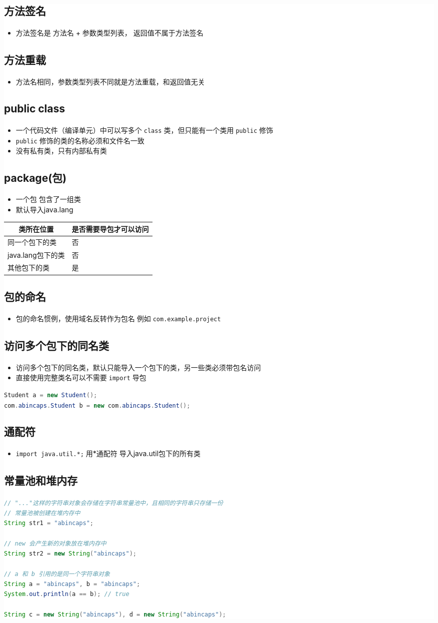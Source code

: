 ## 方法签名

- 方法签名是 方法名 + 参数类型列表， 返回值不属于方法签名

## 方法重载

- 方法名相同，参数类型列表不同就是方法重载，和返回值无关

## public class

- 一个代码文件（编译单元）中可以写多个 `class` 类，但只能有一个类用 `public` 修饰
- `public` 修饰的类的名称必须和文件名一致
- 没有私有类，只有内部私有类

## package(包)

- 一个包 包含了一组类
- 默认导入java.lang

| 类所在位置        | 是否需要导包才可以访问 |
| -| -|
|同一个包下的类    | 否|
|java.lang包下的类| 否|
|其他包下的类      | 是|

## 包的命名

- 包的命名惯例，使用域名反转作为包名 例如 `com.example.project`

##  访问多个包下的同名类

- 访问多个包下的同名类，默认只能导入一个包下的类，另一些类必须带包名访问
- 直接使用完整类名可以不需要 `import` 导包

```java
Student a = new Student();
com.abincaps.Student b = new com.abincaps.Student(); 
```

## 通配符

- `import java.util.*;` 用\*通配符 导入java.util包下的所有类

## 常量池和堆内存

```java
// "..."这样的字符串对象会存储在字符串常量池中，且相同的字符串只存储一份
// 常量池被创建在堆内存中
String str1 = "abincaps";

// new 会产生新的对象放在堆内存中
String str2 = new String("abincaps");

// a 和 b 引用的是同一个字符串对象
String a = "abincaps", b = "abincaps";
System.out.println(a == b); // true

String c = new String("abincaps"), d = new String("abincaps");

```